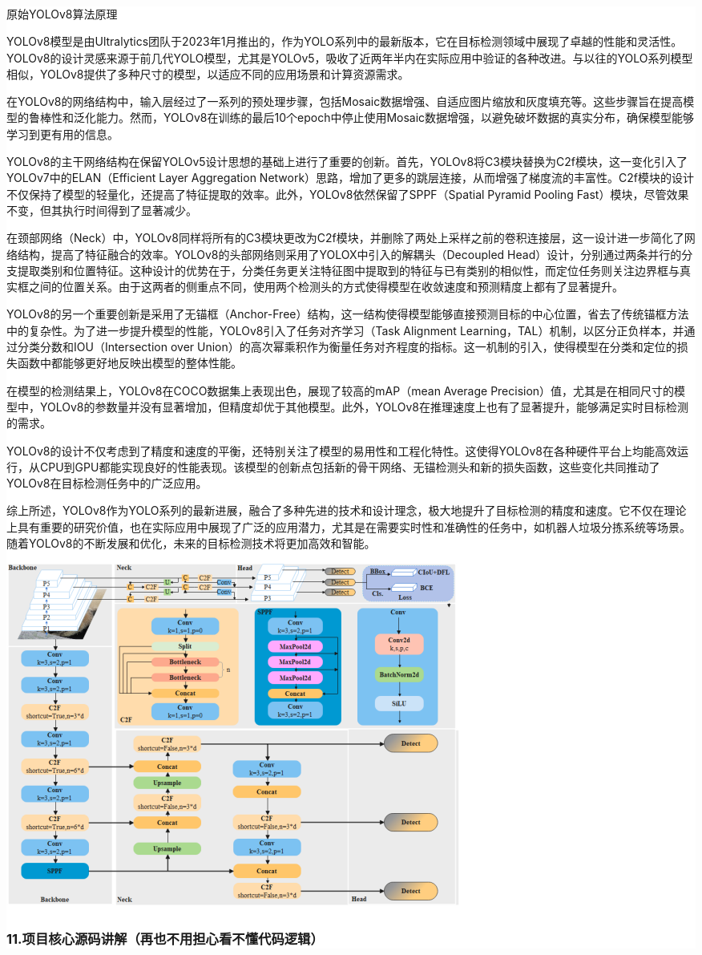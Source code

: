 原始YOLOv8算法原理

YOLOv8模型是由Ultralytics团队于2023年1月推出的，作为YOLO系列中的最新版本，它在目标检测领域中展现了卓越的性能和灵活性。YOLOv8的设计灵感来源于前几代YOLO模型，尤其是YOLOv5，吸收了近两年半内在实际应用中验证的各种改进。与以往的YOLO系列模型相似，YOLOv8提供了多种尺寸的模型，以适应不同的应用场景和计算资源需求。

在YOLOv8的网络结构中，输入层经过了一系列的预处理步骤，包括Mosaic数据增强、自适应图片缩放和灰度填充等。这些步骤旨在提高模型的鲁棒性和泛化能力。然而，YOLOv8在训练的最后10个epoch中停止使用Mosaic数据增强，以避免破坏数据的真实分布，确保模型能够学习到更有用的信息。

YOLOv8的主干网络结构在保留YOLOv5设计思想的基础上进行了重要的创新。首先，YOLOv8将C3模块替换为C2f模块，这一变化引入了YOLOv7中的ELAN（Efficient Layer Aggregation Network）思路，增加了更多的跳层连接，从而增强了梯度流的丰富性。C2f模块的设计不仅保持了模型的轻量化，还提高了特征提取的效率。此外，YOLOv8依然保留了SPPF（Spatial Pyramid Pooling Fast）模块，尽管效果不变，但其执行时间得到了显著减少。

在颈部网络（Neck）中，YOLOv8同样将所有的C3模块更改为C2f模块，并删除了两处上采样之前的卷积连接层，这一设计进一步简化了网络结构，提高了特征融合的效率。YOLOv8的头部网络则采用了YOLOX中引入的解耦头（Decoupled Head）设计，分别通过两条并行的分支提取类别和位置特征。这种设计的优势在于，分类任务更关注特征图中提取到的特征与已有类别的相似性，而定位任务则关注边界框与真实框之间的位置关系。由于这两者的侧重点不同，使用两个检测头的方式使得模型在收敛速度和预测精度上都有了显著提升。

YOLOv8的另一个重要创新是采用了无锚框（Anchor-Free）结构，这一结构使得模型能够直接预测目标的中心位置，省去了传统锚框方法中的复杂性。为了进一步提升模型的性能，YOLOv8引入了任务对齐学习（Task Alignment Learning，TAL）机制，以区分正负样本，并通过分类分数和IOU（Intersection over Union）的高次幂乘积作为衡量任务对齐程度的指标。这一机制的引入，使得模型在分类和定位的损失函数中都能够更好地反映出模型的整体性能。

在模型的检测结果上，YOLOv8在COCO数据集上表现出色，展现了较高的mAP（mean Average Precision）值，尤其是在相同尺寸的模型中，YOLOv8的参数量并没有显著增加，但精度却优于其他模型。此外，YOLOv8在推理速度上也有了显著提升，能够满足实时目标检测的需求。

YOLOv8的设计不仅考虑到了精度和速度的平衡，还特别关注了模型的易用性和工程化特性。这使得YOLOv8在各种硬件平台上均能高效运行，从CPU到GPU都能实现良好的性能表现。该模型的创新点包括新的骨干网络、无锚检测头和新的损失函数，这些变化共同推动了YOLOv8在目标检测任务中的广泛应用。

综上所述，YOLOv8作为YOLO系列的最新进展，融合了多种先进的技术和设计理念，极大地提升了目标检测的精度和速度。它不仅在理论上具有重要的研究价值，也在实际应用中展现了广泛的应用潜力，尤其是在需要实时性和准确性的任务中，如机器人垃圾分拣系统等场景。随着YOLOv8的不断发展和优化，未来的目标检测技术将更加高效和智能。

![18.png](18.png)

### 11.项目核心源码讲解（再也不用担心看不懂代码逻辑）
